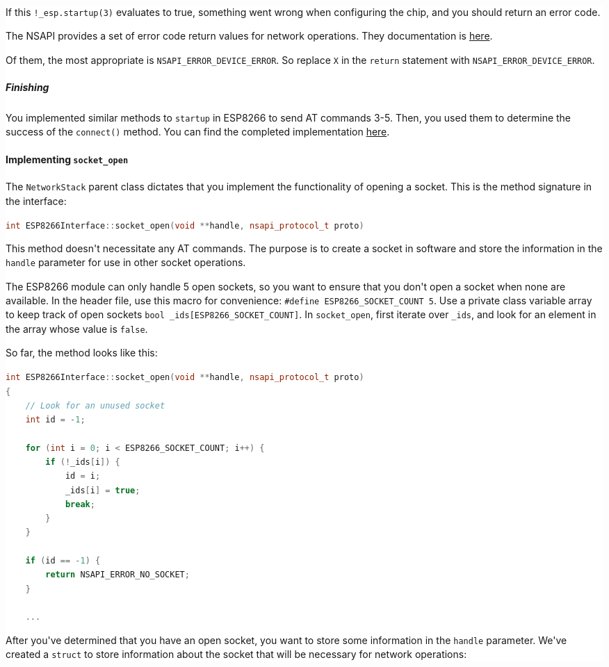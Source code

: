 If this `!_esp.startup(3)` evaluates to true, something went wrong when configuring the chip, and you should return an error code.

The NSAPI provides a set of error code return values for network operations. They documentation is [here](https://github.com/ARMmbed/mbed-os/blob/master/features/netsocket/nsapi_types.h#L37-L54).

Of them, the most appropriate is `NSAPI_ERROR_DEVICE_ERROR`. So replace `X` in the `return` statement with `NSAPI_ERROR_DEVICE_ERROR`.

##### Finishing

You implemented similar methods to `startup` in ESP8266 to send AT commands 3-5. Then, you used them to determine the success of the `connect()` method. You can find the completed implementation [here](https://github.com/ARMmbed/esp8266-driver/blob/master/ESP8266Interface.cpp#L47-L68).

#### Implementing `socket_open`

The `NetworkStack` parent class dictates that you implement the functionality of opening a socket. This is the method signature in the interface:

```C++ NOCI
int ESP8266Interface::socket_open(void **handle, nsapi_protocol_t proto)
```

This method doesn't necessitate any AT commands. The purpose is to create a socket in software and store the information in the `handle` parameter for use in other socket operations.

The ESP8266 module can only handle 5 open sockets, so you want to ensure that you don't open a socket when none are available. In the header file, use this macro for convenience: `#define ESP8266_SOCKET_COUNT 5`. Use a private class variable array to keep track of open sockets `bool _ids[ESP8266_SOCKET_COUNT]`. In `socket_open`, first iterate over `_ids`, and look for an element in the array whose value is `false`.

So far, the method looks like this:

```C++ NOCI
int ESP8266Interface::socket_open(void **handle, nsapi_protocol_t proto)
{
    // Look for an unused socket
    int id = -1;

    for (int i = 0; i < ESP8266_SOCKET_COUNT; i++) {
        if (!_ids[i]) {
            id = i;
            _ids[i] = true;
            break;
        }
    }

    if (id == -1) {
        return NSAPI_ERROR_NO_SOCKET;
    }

    ...
```

After you've determined that you have an open socket, you want to store some information in the `handle` parameter. We've created a `struct` to store information about the socket that will be necessary for network operations:
